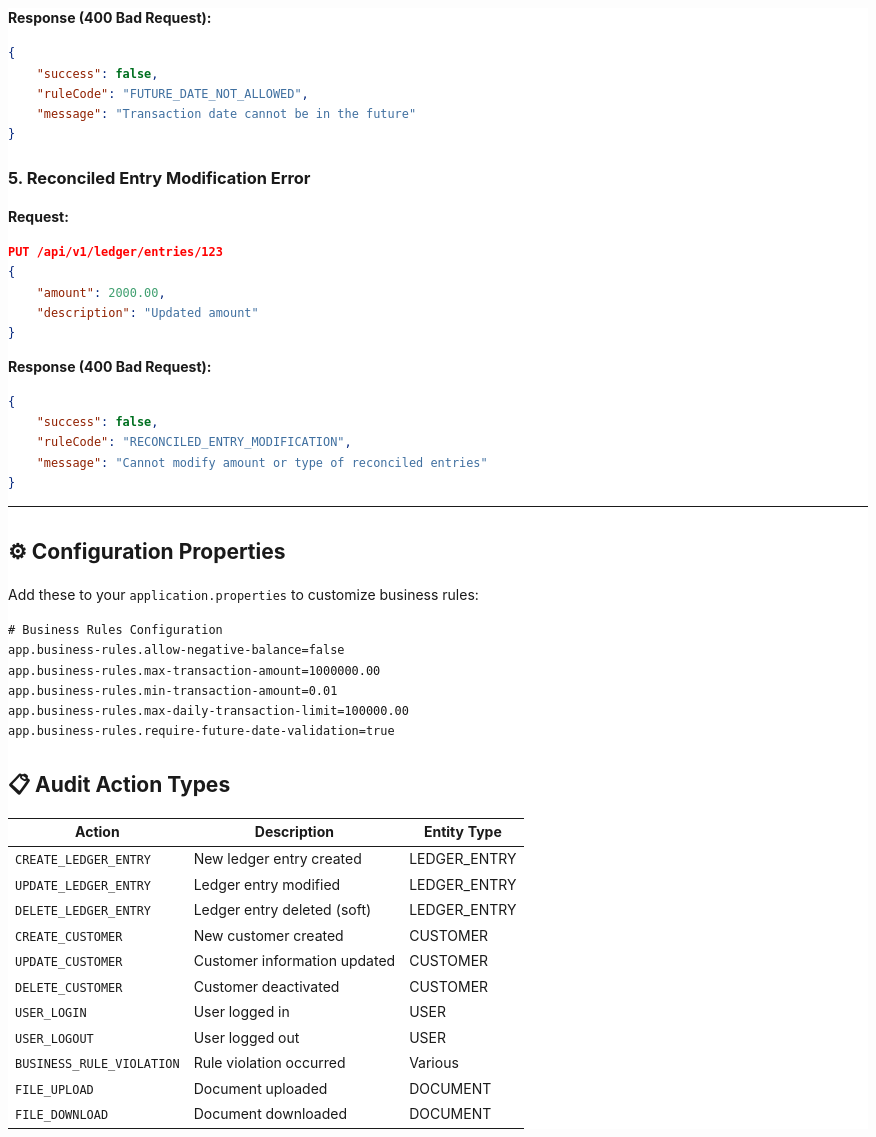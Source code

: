 **Response (400 Bad Request):**
```json
{
    "success": false,
    "ruleCode": "FUTURE_DATE_NOT_ALLOWED",
    "message": "Transaction date cannot be in the future"
}
```

### **5. Reconciled Entry Modification Error**
**Request:**
```json
PUT /api/v1/ledger/entries/123
{
    "amount": 2000.00,
    "description": "Updated amount"
}
```

**Response (400 Bad Request):**
```json
{
    "success": false,
    "ruleCode": "RECONCILED_ENTRY_MODIFICATION",
    "message": "Cannot modify amount or type of reconciled entries"
}
```

---

## ⚙️ **Configuration Properties**

Add these to your `application.properties` to customize business rules:

```properties
# Business Rules Configuration
app.business-rules.allow-negative-balance=false
app.business-rules.max-transaction-amount=1000000.00
app.business-rules.min-transaction-amount=0.01
app.business-rules.max-daily-transaction-limit=100000.00
app.business-rules.require-future-date-validation=true
```

## 📋 **Audit Action Types**

| Action | Description | Entity Type |
|--------|-------------|-------------|
| `CREATE_LEDGER_ENTRY` | New ledger entry created | LEDGER_ENTRY |
| `UPDATE_LEDGER_ENTRY` | Ledger entry modified | LEDGER_ENTRY |
| `DELETE_LEDGER_ENTRY` | Ledger entry deleted (soft) | LEDGER_ENTRY |
| `CREATE_CUSTOMER` | New customer created | CUSTOMER |
| `UPDATE_CUSTOMER` | Customer information updated | CUSTOMER |
| `DELETE_CUSTOMER` | Customer deactivated | CUSTOMER |
| `USER_LOGIN` | User logged in | USER |
| `USER_LOGOUT` | User logged out | USER |
| `BUSINESS_RULE_VIOLATION` | Rule violation occurred | Various |
| `FILE_UPLOAD` | Document uploaded | DOCUMENT |
| `FILE_DOWNLOAD` | Document downloaded | DOCUMENT |